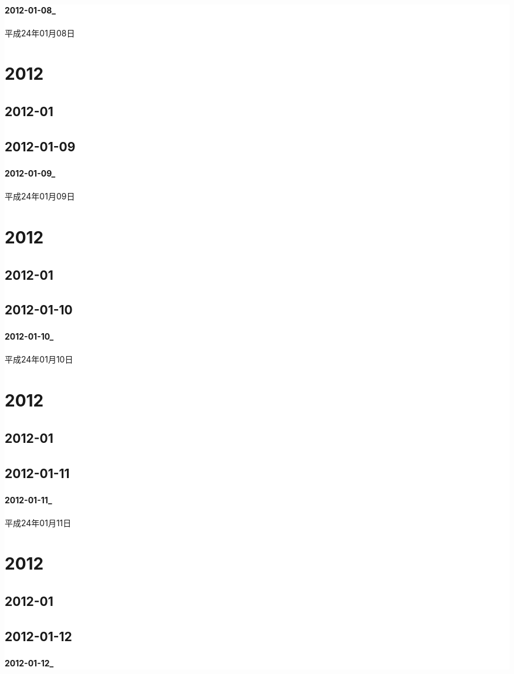 #### 2012-01-08_

平成24年01月08日


# 2012

## 2012-01

## 2012-01-09

#### 2012-01-09_

平成24年01月09日


# 2012

## 2012-01

## 2012-01-10

#### 2012-01-10_

平成24年01月10日


# 2012

## 2012-01

## 2012-01-11

#### 2012-01-11_

平成24年01月11日


# 2012

## 2012-01

## 2012-01-12

#### 2012-01-12_
